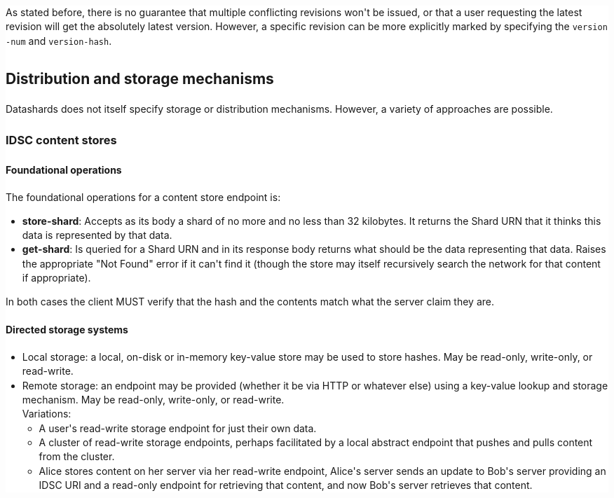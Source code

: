 As stated before, there is no guarantee that multiple conflicting
revisions won't be issued, or that a user requesting the latest
revision will get the absolutely latest version.
However, a specific revision can be more explicitly marked by
specifying the `version-num` and `version-hash`.


<a id="orgb2b174d"></a>

## Distribution and storage mechanisms

Datashards does not itself specify storage or distribution mechanisms.
However, a variety of approaches are possible.


<a id="org1252f84"></a>

### IDSC content stores


<a id="org33621f1"></a>

#### Foundational operations

The foundational operations for a content store endpoint is:

-   **store-shard**: Accepts as its body a shard of no more and no less
    than 32 kilobytes.
    It returns the Shard URN that it thinks this data is represented
    by that data.
-   **get-shard**: Is queried for a Shard URN and in its response body
    returns what should be the data representing that data.
    Raises the appropriate "Not Found" error if it can't find it
    (though the store may itself recursively search the network for
    that content if appropriate).

In both cases the client MUST verify that the hash and the contents
match what the server claim they are.


<a id="org09f3599"></a>

#### Directed storage systems

-   Local storage: a local, on-disk or in-memory key-value store may be
    used to store hashes.  May be read-only, write-only, or read-write.
-   Remote storage: an endpoint may be provided (whether it be via HTTP
    or whatever else) using a key-value lookup and storage mechanism.
    May be read-only, write-only, or read-write.  
    Variations:
    -   A user's read-write storage endpoint for just their own data.
    -   A cluster of read-write storage endpoints, perhaps facilitated
        by a local abstract endpoint that pushes and pulls content from
        the cluster.
    -   Alice stores content on her server via her read-write endpoint,
        Alice's server sends an update to Bob's server providing an IDSC
        URI and a read-only endpoint for retrieving that content, and
        now Bob's server retrieves that content.
